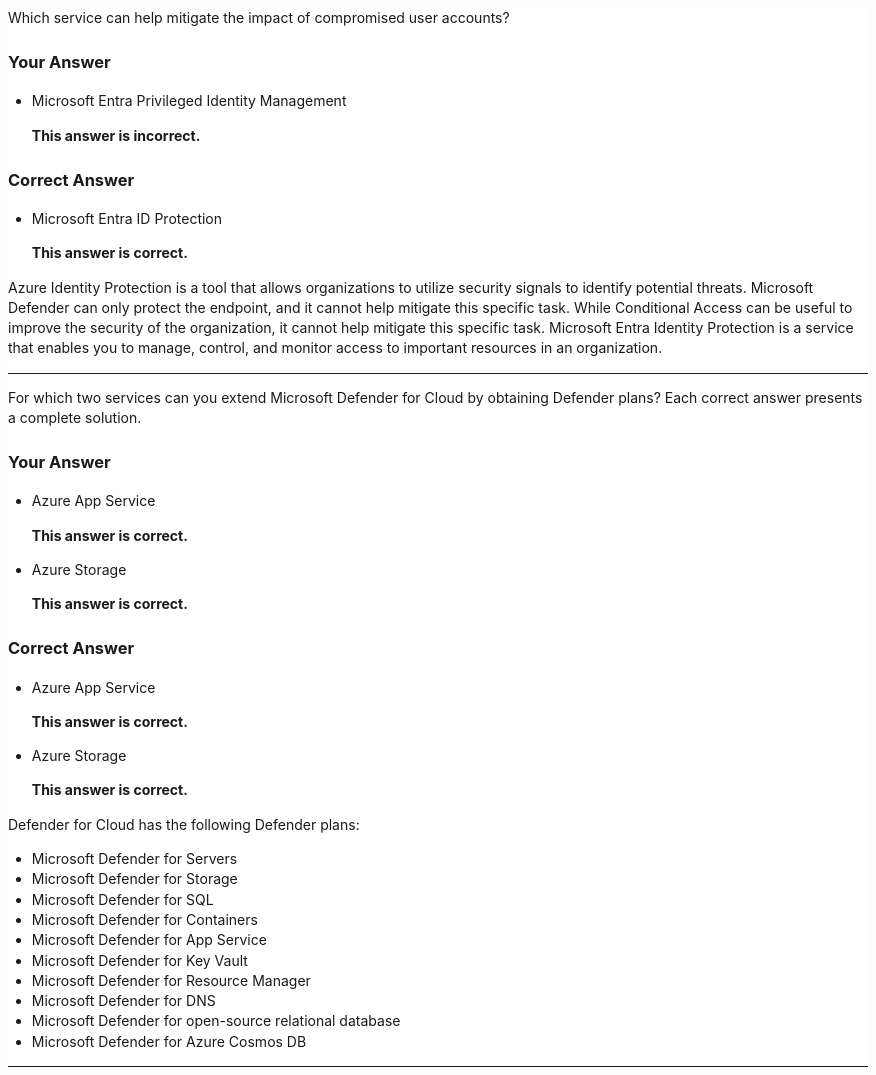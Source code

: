
Which service can help mitigate the impact of compromised user accounts?

### **Your Answer**

- Microsoft Entra Privileged Identity Management
    
    **This answer is incorrect.**
    

### **Correct Answer**

- Microsoft Entra ID Protection
    
    **This answer is correct.**
    

Azure Identity Protection is a tool that allows organizations to utilize security signals to identify potential threats. Microsoft Defender can only protect the endpoint, and it cannot help mitigate this specific task. While Conditional Access can be useful to improve the security of the organization, it cannot help mitigate this specific task. Microsoft Entra Identity Protection is a service that enables you to manage, control, and monitor access to important resources in an organization.

---

For which two services can you extend Microsoft Defender for Cloud by obtaining Defender plans? Each correct answer presents a complete solution.

### **Your Answer**

- Azure App Service
    
    **This answer is correct.**
    
- Azure Storage
    
    **This answer is correct.**
    

### **Correct Answer**

- Azure App Service
    
    **This answer is correct.**
    
- Azure Storage
    
    **This answer is correct.**
    

Defender for Cloud has the following Defender plans:

- Microsoft Defender for Servers
- Microsoft Defender for Storage
- Microsoft Defender for SQL
- Microsoft Defender for Containers
- Microsoft Defender for App Service
- Microsoft Defender for Key Vault
- Microsoft Defender for Resource Manager
- Microsoft Defender for DNS
- Microsoft Defender for open-source relational database
- Microsoft Defender for Azure Cosmos DB

---